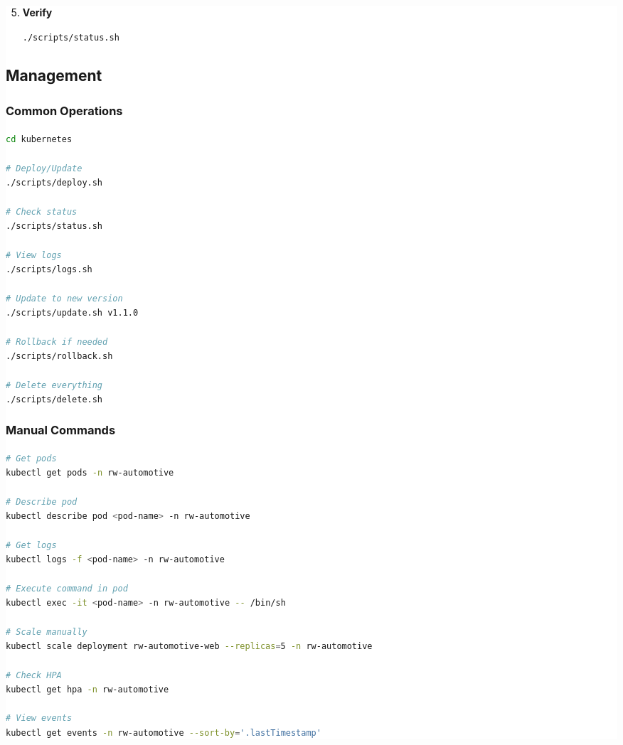 5. **Verify**
   ```bash
   ./scripts/status.sh
   ```

## Management

### Common Operations

```bash
cd kubernetes

# Deploy/Update
./scripts/deploy.sh

# Check status
./scripts/status.sh

# View logs
./scripts/logs.sh

# Update to new version
./scripts/update.sh v1.1.0

# Rollback if needed
./scripts/rollback.sh

# Delete everything
./scripts/delete.sh
```

### Manual Commands

```bash
# Get pods
kubectl get pods -n rw-automotive

# Describe pod
kubectl describe pod <pod-name> -n rw-automotive

# Get logs
kubectl logs -f <pod-name> -n rw-automotive

# Execute command in pod
kubectl exec -it <pod-name> -n rw-automotive -- /bin/sh

# Scale manually
kubectl scale deployment rw-automotive-web --replicas=5 -n rw-automotive

# Check HPA
kubectl get hpa -n rw-automotive

# View events
kubectl get events -n rw-automotive --sort-by='.lastTimestamp'
```
